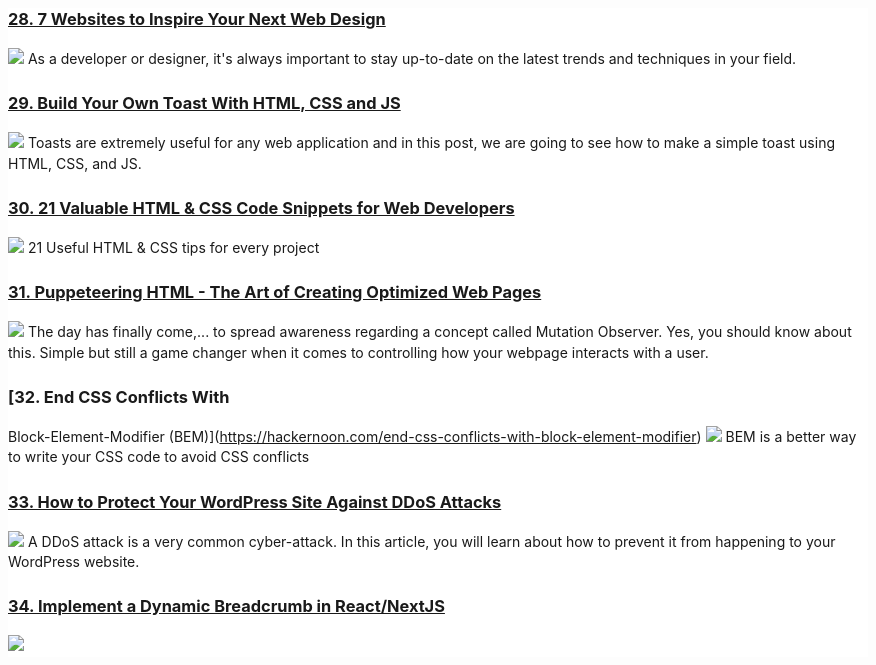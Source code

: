 

### [28. 7 Websites to Inspire Your Next Web Design](https://hackernoon.com/7-websites-to-inspire-next-level-web-design)
![](https://cdn.hackernoon.com/images/uRTauF3LioZDGkbCBMkvP0si8Lr2-w893rtq.jpeg)
As a developer or designer, it's always important to stay up-to-date on the latest trends and techniques in your field.

### [29. Build Your Own Toast With HTML, CSS and JS](https://hackernoon.com/make-a-toast-with-html-css-and-js)
![](https://cdn.hackernoon.com/images/da7H4NzOhAdhje46xkTgaLorF5m2-0h03nag.jpeg)
Toasts are extremely useful for any web application and in this post, we are going to see how to make a simple toast using HTML, CSS, and JS.

### [30. 21 Valuable HTML & CSS Code Snippets for Web Developers ](https://hackernoon.com/21-valuable-html-and-css-code-snippets-for-web-developers)
![](https://cdn.hackernoon.com/images/UkCGosn8u8RYCcOvW57o2EE4rZF3-3393b8g.jpeg)
21 Useful HTML & CSS tips for every project

### [31. Puppeteering HTML - The Art of Creating Optimized Web Pages](https://hackernoon.com/puppeteering-html-the-art-of-creating-optimized-web-pages-epr3zpz)
![](https://firebasestorage.googleapis.com/v0/b/hackernoon-app.appspot.com/o/images%2FLAvn5zyLhWeoKkig3kHDNSvqySF2-qd813tu9.jpeg?alt=media&token=f2eb4ed7-61ef-4214-a3d5-7fd50750b2cc)
The day has finally come,... to spread awareness regarding a concept called Mutation Observer. Yes, you should know about this. Simple but still a game changer when it comes to controlling how your webpage interacts with a user.

### [32. End CSS Conflicts With 
Block-Element-Modifier (BEM)](https://hackernoon.com/end-css-conflicts-with-block-element-modifier)
![](https://cdn.hackernoon.com/images/sR5hH46Da1eASmmQn0mIAV2aVR92-0fa3b8r.jpeg)
BEM is a better way to write your CSS code to avoid CSS conflicts

### [33. How to Protect Your WordPress Site Against DDoS Attacks](https://hackernoon.com/how-to-protect-your-wordpress-site-against-ddos-attacks)
![](https://cdn.hackernoon.com/images/tVhZ4ZvGKlcSQc5zjry0BpGqtgF2-s3c035k8.jpeg)
A DDoS attack is a very common cyber-attack. In this article, you will learn about how to prevent it from happening to your WordPress website.

### [34. Implement a Dynamic Breadcrumb in React/NextJS](https://hackernoon.com/implement-a-dynamic-breadcrumb-in-reactnextjs)
![](https://cdn.hackernoon.com/images/KLWopdD8nMNFrlEbvhSNqn6YAW72-oc02kdn.jpeg)

